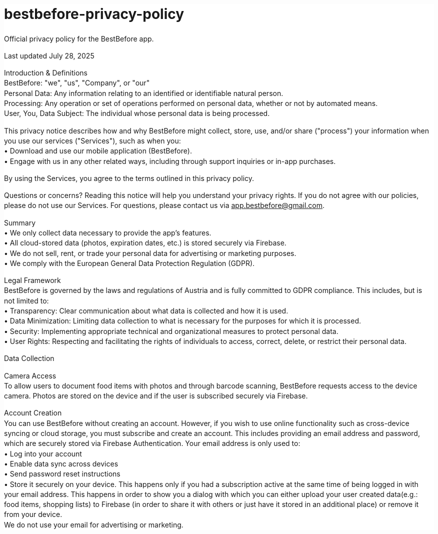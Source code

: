 # bestbefore-privacy-policy
Official privacy policy for the BestBefore app.

Last updated July 28, 2025

Introduction & Definitions  
BestBefore: "we", "us", "Company", or "our"  
Personal Data: Any information relating to an identified or identifiable natural person.  
Processing: Any operation or set of operations performed on personal data, whether or not by automated means.  
User, You, Data Subject: The individual whose personal data is being processed.  

This privacy notice describes how and why BestBefore might collect, store, use, and/or share ("process") your information when you use our services ("Services"), such as when you:  
• Download and use our mobile application (BestBefore).  
• Engage with us in any other related ways, including through support inquiries or in-app purchases.  

By using the Services, you agree to the terms outlined in this privacy policy.

Questions or concerns? Reading this notice will help you understand your privacy rights. If you do not agree with our policies, please do not use our Services. For questions, please contact us via app.bestbefore@gmail.com.

Summary  
• We only collect data necessary to provide the app’s features.  
• All cloud-stored data (photos, expiration dates, etc.) is stored securely via Firebase.  
• We do not sell, rent, or trade your personal data for advertising or marketing purposes.  
• We comply with the European General Data Protection Regulation (GDPR).

Legal Framework  
BestBefore is governed by the laws and regulations of Austria and is fully committed to GDPR compliance. This includes, but is not limited to:  
• Transparency: Clear communication about what data is collected and how it is used.  
• Data Minimization: Limiting data collection to what is necessary for the purposes for which it is processed.  
• Security: Implementing appropriate technical and organizational measures to protect personal data.  
• User Rights: Respecting and facilitating the rights of individuals to access, correct, delete, or restrict their personal data.

Data Collection

Camera Access  
To allow users to document food items with photos and through barcode scanning, BestBefore requests access to the device camera. Photos are stored on the device and if the user is subscribed securely via Firebase.

Account Creation  
You can use BestBefore without creating an account. However, if you wish to use online functionality such as cross-device syncing or cloud storage, you must subscribe and create an account. This includes providing an email address and password, which are securely stored via Firebase Authentication. Your email address is only used to:  
• Log into your account  
• Enable data sync across devices  
• Send password reset instructions  
• Store it securely on your device. This happens only if you had a subscription active at the same time of being logged in with your email address. This happens in order to show you a dialog with which you can either upload your user created data(e.g.: food items, shopping lists) to Firebase (in order to share it with others or just have it stored in an additional place) or remove it from your device.  
We do not use your email for advertising or marketing.
